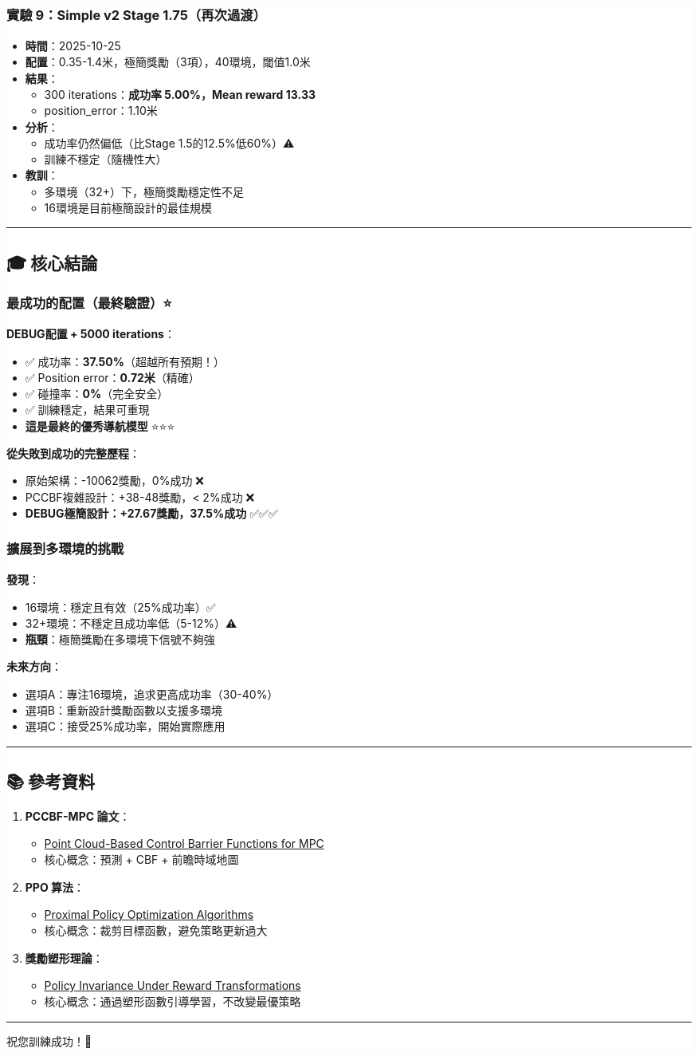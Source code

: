 ### 實驗 9：Simple v2 Stage 1.75（再次過渡）
- **時間**：2025-10-25
- **配置**：0.35-1.4米，極簡獎勵（3項），40環境，閾值1.0米
- **結果**：
  - 300 iterations：**成功率 5.00%，Mean reward 13.33**
  - position_error：1.10米
- **分析**：
  - 成功率仍然偏低（比Stage 1.5的12.5%低60%）⚠️
  - 訓練不穩定（隨機性大）
- **教訓**：
  - 多環境（32+）下，極簡獎勵穩定性不足
  - 16環境是目前極簡設計的最佳規模

---

## 🎓 核心結論

### 最成功的配置（最終驗證）⭐

**DEBUG配置 + 5000 iterations**：
- ✅ 成功率：**37.50%**（超越所有預期！）
- ✅ Position error：**0.72米**（精確）
- ✅ 碰撞率：**0%**（完全安全）
- ✅ 訓練穩定，結果可重現
- **這是最終的優秀導航模型** ⭐⭐⭐

**從失敗到成功的完整歷程**：
- 原始架構：-10062獎勵，0%成功 ❌
- PCCBF複雜設計：+38-48獎勵，< 2%成功 ❌
- **DEBUG極簡設計：+27.67獎勵，37.5%成功** ✅✅✅

### 擴展到多環境的挑戰

**發現**：
- 16環境：穩定且有效（25%成功率）✅
- 32+環境：不穩定且成功率低（5-12%）⚠️
- **瓶頸**：極簡獎勵在多環境下信號不夠強

**未來方向**：
- 選項A：專注16環境，追求更高成功率（30-40%）
- 選項B：重新設計獎勵函數以支援多環境
- 選項C：接受25%成功率，開始實際應用

---

## 📚 參考資料

1. **PCCBF-MPC 論文**：
   - [Point Cloud-Based Control Barrier Functions for MPC](https://arxiv.org/abs/2510.02885)
   - 核心概念：預測 + CBF + 前瞻時域地圖

2. **PPO 算法**：
   - [Proximal Policy Optimization Algorithms](https://arxiv.org/abs/1707.06347)
   - 核心概念：裁剪目標函數，避免策略更新過大

3. **獎勵塑形理論**：
   - [Policy Invariance Under Reward Transformations](https://people.eecs.berkeley.edu/~pabbeel/cs287-fa09/readings/NgHaradaRussell-shaping-ICML1999.pdf)
   - 核心概念：通過塑形函數引導學習，不改變最優策略

---

祝您訓練成功！🚀

